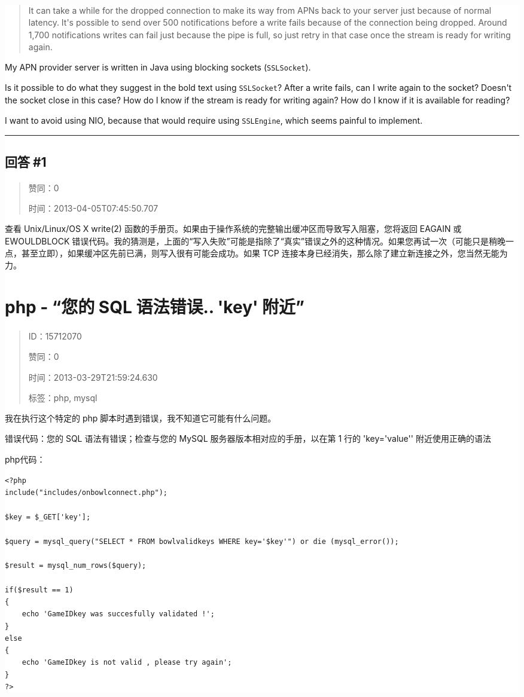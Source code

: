 > It can take a while for the dropped connection to make its way from APNs back to your server just because of normal latency. It's possible to send over 500 notifications before a write fails because of the connection being dropped. Around 1,700 notifications writes can fail just because the pipe is full, so just retry in that case once the stream is ready for writing again.

My APN provider server is written in Java using blocking sockets (`SSLSocket`).

Is it possible to do what they suggest in the bold text using `SSLSocket`? After a write fails, can I write again to the socket? Doesn't the socket close in this case? How do I know if the stream is ready for writing again? How do I know if it is available for reading?

I want to avoid using NIO, because that would require using `SSLEngine`, which seems painful to implement.

* * *

## 回答 #1

> 赞同：0
> 
> 时间：2013-04-05T07:45:50.707

查看 Unix/Linux/OS X write(2) 函数的手册页。如果由于操作系统的完整输出缓冲区而导致写入阻塞，您将返回 EAGAIN 或 EWOULDBLOCK 错误代码。我的猜测是，上面的“写入失败”可能是指除了“真实”错误之外的这种情况。如果您再试一次（可能只是稍晚一点，甚至立即），如果缓冲区先前已满，则写入很有可能会成功。如果 TCP 连接本身已经消失，那么除了建立新连接之外，您当然无能为力。

# php - “您的 SQL 语法错误.. 'key' 附近”

> ID：15712070
> 
> 赞同：0
> 
> 时间：2013-03-29T21:59:24.630
> 
> 标签：php, mysql

我在执行这个特定的 php 脚本时遇到错误，我不知道它可能有什么问题。

错误代码：您的 SQL 语法有错误；检查与您的 MySQL 服务器版本相对应的手册，以在第 1 行的 'key='value'' 附近使用正确的语法

php代码：

```
<?php 
include("includes/onbowlconnect.php");

$key = $_GET['key'];

$query = mysql_query("SELECT * FROM bowlvalidkeys WHERE key='$key'") or die (mysql_error());

$result = mysql_num_rows($query);

if($result == 1)
{
    echo 'GameIDkey was succesfully validated !';
}
else
{   
    echo 'GameIDkey is not valid , please try again';
}
?> 
```
